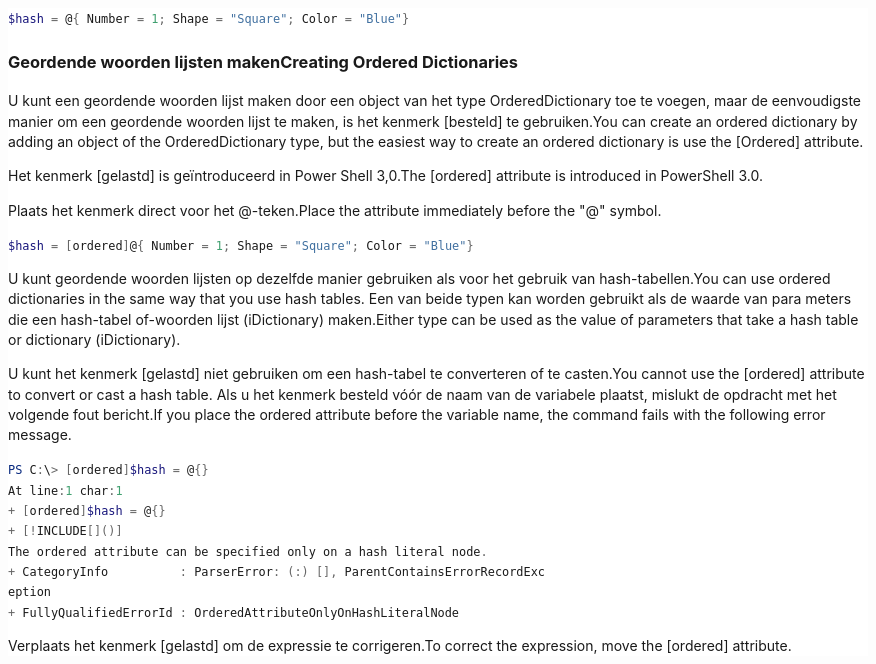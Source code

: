 ```powershell
$hash = @{ Number = 1; Shape = "Square"; Color = "Blue"}
```

### <a name="creating-ordered-dictionaries"></a><span data-ttu-id="834a5-141">Geordende woorden lijsten maken</span><span class="sxs-lookup"><span data-stu-id="834a5-141">Creating Ordered Dictionaries</span></span>

<span data-ttu-id="834a5-142">U kunt een geordende woorden lijst maken door een object van het type OrderedDictionary toe te voegen, maar de eenvoudigste manier om een geordende woorden lijst te maken, is het kenmerk [besteld] te gebruiken.</span><span class="sxs-lookup"><span data-stu-id="834a5-142">You can create an ordered dictionary by adding an object of the OrderedDictionary type, but the easiest way to create an ordered dictionary is use the [Ordered] attribute.</span></span>

<span data-ttu-id="834a5-143">Het kenmerk [gelastd] is geïntroduceerd in Power Shell 3,0.</span><span class="sxs-lookup"><span data-stu-id="834a5-143">The [ordered] attribute is introduced in PowerShell 3.0.</span></span>

<span data-ttu-id="834a5-144">Plaats het kenmerk direct voor het @-teken.</span><span class="sxs-lookup"><span data-stu-id="834a5-144">Place the attribute immediately before the "@" symbol.</span></span>

```powershell
$hash = [ordered]@{ Number = 1; Shape = "Square"; Color = "Blue"}
```

<span data-ttu-id="834a5-145">U kunt geordende woorden lijsten op dezelfde manier gebruiken als voor het gebruik van hash-tabellen.</span><span class="sxs-lookup"><span data-stu-id="834a5-145">You can use ordered dictionaries in the same way that you use hash tables.</span></span>
<span data-ttu-id="834a5-146">Een van beide typen kan worden gebruikt als de waarde van para meters die een hash-tabel of-woorden lijst (iDictionary) maken.</span><span class="sxs-lookup"><span data-stu-id="834a5-146">Either type can be used as the value of parameters that take a hash table or dictionary (iDictionary).</span></span>

<span data-ttu-id="834a5-147">U kunt het kenmerk [gelastd] niet gebruiken om een hash-tabel te converteren of te casten.</span><span class="sxs-lookup"><span data-stu-id="834a5-147">You cannot use the [ordered] attribute to convert or cast a hash table.</span></span> <span data-ttu-id="834a5-148">Als u het kenmerk besteld vóór de naam van de variabele plaatst, mislukt de opdracht met het volgende fout bericht.</span><span class="sxs-lookup"><span data-stu-id="834a5-148">If you place the ordered attribute before the variable name, the command fails with the following error message.</span></span>

```powershell
PS C:\> [ordered]$hash = @{}
At line:1 char:1
+ [ordered]$hash = @{}
+ [!INCLUDE[]()]
The ordered attribute can be specified only on a hash literal node.
+ CategoryInfo          : ParserError: (:) [], ParentContainsErrorRecordExc
eption
+ FullyQualifiedErrorId : OrderedAttributeOnlyOnHashLiteralNode
```

<span data-ttu-id="834a5-149">Verplaats het kenmerk [gelastd] om de expressie te corrigeren.</span><span class="sxs-lookup"><span data-stu-id="834a5-149">To correct the expression, move the [ordered] attribute.</span></span>
